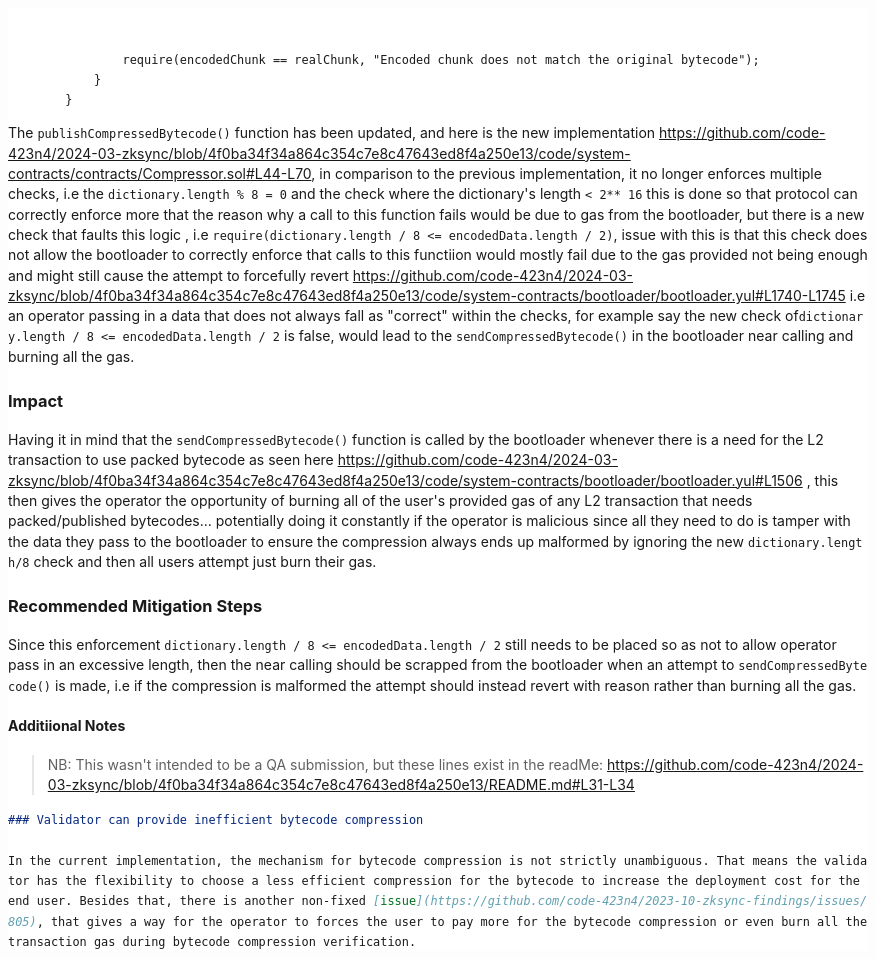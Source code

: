 ```solidity


                require(encodedChunk == realChunk, "Encoded chunk does not match the original bytecode");
            }
        }
```

The `publishCompressedBytecode()` function has been updated, and here is the new implementation https://github.com/code-423n4/2024-03-zksync/blob/4f0ba34f34a864c354c7e8c47643ed8f4a250e13/code/system-contracts/contracts/Compressor.sol#L44-L70, in comparison to the previous implementation, it no longer enforces multiple checks, i.e the `dictionary.length % 8 = 0` and the check where the dictionary's length `< 2** 16` this is done so that protocol can correctly enforce more that the reason why a call to this function fails would be due to gas from the bootloader, but there is a new check that faults this logic , i.e `require(dictionary.length / 8 <= encodedData.length / 2)`, issue with this is that this check does not allow the bootloader to correctly enforce that calls to this functiion would mostly fail due to the gas provided not being enough and might still cause the attempt to forcefully revert https://github.com/code-423n4/2024-03-zksync/blob/4f0ba34f34a864c354c7e8c47643ed8f4a250e13/code/system-contracts/bootloader/bootloader.yul#L1740-L1745 i.e an operator passing in a data that does not always fall as "correct" within the checks, for example say the new check of`dictionary.length / 8 <= encodedData.length / 2` is false, would lead to the `sendCompressedBytecode()` in the bootloader near calling and burning all the gas.

### Impact

Having it in mind that the `sendCompressedBytecode()` function is called by the bootloader whenever there is a need for the L2 transaction to use packed bytecode as seen here https://github.com/code-423n4/2024-03-zksync/blob/4f0ba34f34a864c354c7e8c47643ed8f4a250e13/code/system-contracts/bootloader/bootloader.yul#L1506 , this then gives the operator the opportunity of burning all of the user's provided gas of any L2 transaction that needs packed/published bytecodes... potentially doing it constantly if the operator is malicious since all they need to do is tamper with the data they pass to the bootloader to ensure the compression always ends up malformed by ignoring the new `dictionary.length/8` check and then all users attempt just burn their gas.

### Recommended Mitigation Steps

Since this enforcement `dictionary.length / 8 <= encodedData.length / 2` still needs to be placed so as not to allow operator pass in an excessive length, then the near calling should be scrapped from the bootloader when an attempt to `sendCompressedBytecode()` is made, i.e if the compression is malformed the attempt should instead revert with reason rather than burning all the gas.

#### Additiional Notes

> NB: This wasn't intended to be a QA submission, but these lines exist in the readMe: https://github.com/code-423n4/2024-03-zksync/blob/4f0ba34f34a864c354c7e8c47643ed8f4a250e13/README.md#L31-L34

```markdown
### Validator can provide inefficient bytecode compression

In the current implementation, the mechanism for bytecode compression is not strictly unambiguous. That means the validator has the flexibility to choose a less efficient compression for the bytecode to increase the deployment cost for the end user. Besides that, there is another non-fixed [issue](https://github.com/code-423n4/2023-10-zksync-findings/issues/805), that gives a way for the operator to forces the user to pay more for the bytecode compression or even burn all the transaction gas during bytecode compression verification.
```

